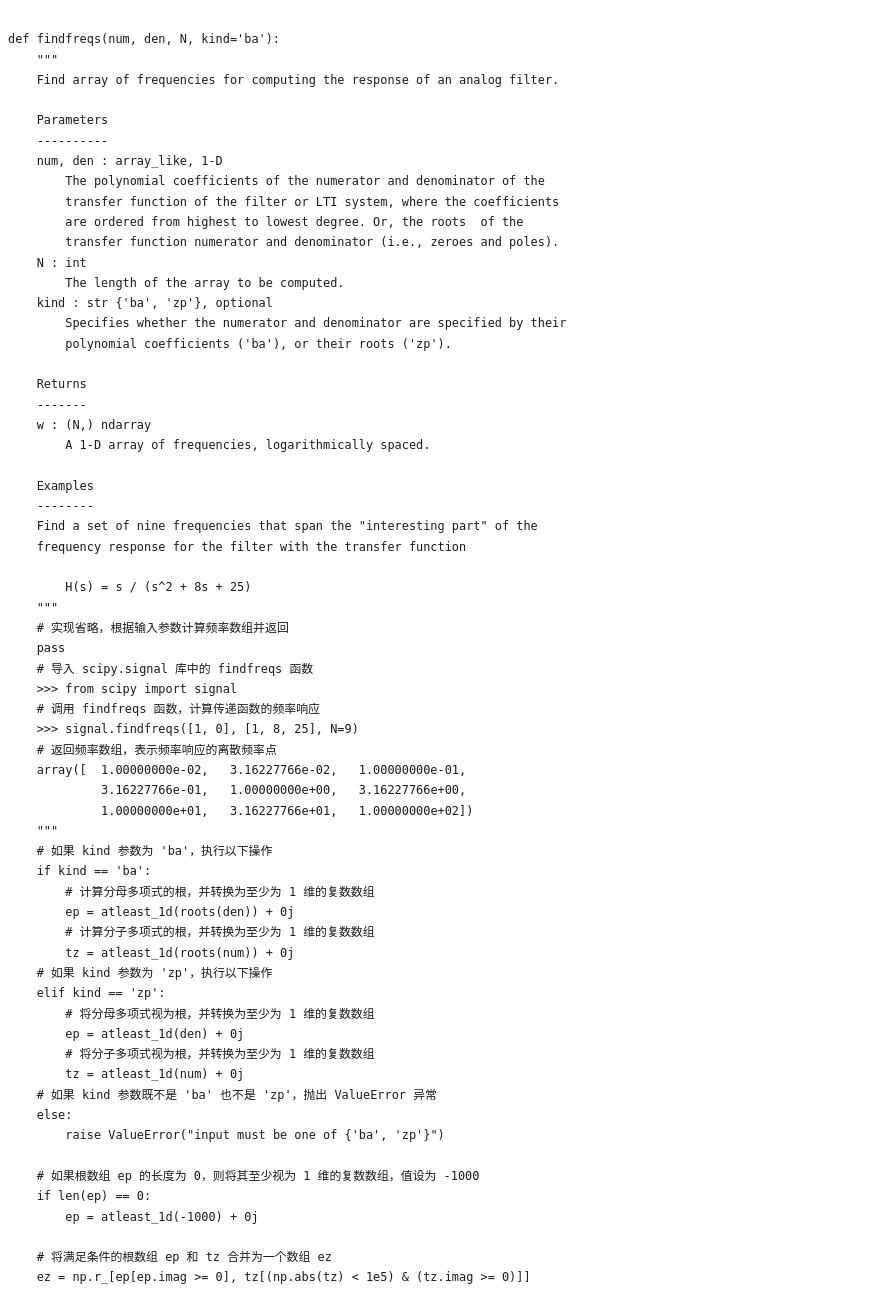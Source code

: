 ```

def findfreqs(num, den, N, kind='ba'):
    """
    Find array of frequencies for computing the response of an analog filter.

    Parameters
    ----------
    num, den : array_like, 1-D
        The polynomial coefficients of the numerator and denominator of the
        transfer function of the filter or LTI system, where the coefficients
        are ordered from highest to lowest degree. Or, the roots  of the
        transfer function numerator and denominator (i.e., zeroes and poles).
    N : int
        The length of the array to be computed.
    kind : str {'ba', 'zp'}, optional
        Specifies whether the numerator and denominator are specified by their
        polynomial coefficients ('ba'), or their roots ('zp').

    Returns
    -------
    w : (N,) ndarray
        A 1-D array of frequencies, logarithmically spaced.

    Examples
    --------
    Find a set of nine frequencies that span the "interesting part" of the
    frequency response for the filter with the transfer function

        H(s) = s / (s^2 + 8s + 25)
    """
    # 实现省略，根据输入参数计算频率数组并返回
    pass
    # 导入 scipy.signal 库中的 findfreqs 函数
    >>> from scipy import signal
    # 调用 findfreqs 函数，计算传递函数的频率响应
    >>> signal.findfreqs([1, 0], [1, 8, 25], N=9)
    # 返回频率数组，表示频率响应的离散频率点
    array([  1.00000000e-02,   3.16227766e-02,   1.00000000e-01,
             3.16227766e-01,   1.00000000e+00,   3.16227766e+00,
             1.00000000e+01,   3.16227766e+01,   1.00000000e+02])
    """
    # 如果 kind 参数为 'ba'，执行以下操作
    if kind == 'ba':
        # 计算分母多项式的根，并转换为至少为 1 维的复数数组
        ep = atleast_1d(roots(den)) + 0j
        # 计算分子多项式的根，并转换为至少为 1 维的复数数组
        tz = atleast_1d(roots(num)) + 0j
    # 如果 kind 参数为 'zp'，执行以下操作
    elif kind == 'zp':
        # 将分母多项式视为根，并转换为至少为 1 维的复数数组
        ep = atleast_1d(den) + 0j
        # 将分子多项式视为根，并转换为至少为 1 维的复数数组
        tz = atleast_1d(num) + 0j
    # 如果 kind 参数既不是 'ba' 也不是 'zp'，抛出 ValueError 异常
    else:
        raise ValueError("input must be one of {'ba', 'zp'}")
    
    # 如果根数组 ep 的长度为 0，则将其至少视为 1 维的复数数组，值设为 -1000
    if len(ep) == 0:
        ep = atleast_1d(-1000) + 0j
    
    # 将满足条件的根数组 ep 和 tz 合并为一个数组 ez
    ez = np.r_[ep[ep.imag >= 0], tz[(np.abs(tz) < 1e5) & (tz.imag >= 0)]]
```
